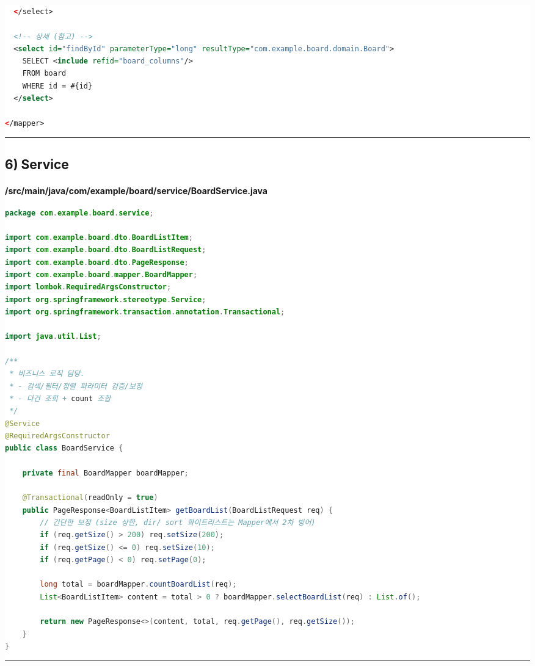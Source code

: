 ```xml
  </select>

  <!-- 상세 (참고) -->
  <select id="findById" parameterType="long" resultType="com.example.board.domain.Board">
    SELECT <include refid="board_columns"/>
    FROM board
    WHERE id = #{id}
  </select>

</mapper>
```

---

## 6) Service

**/src/main/java/com/example/board/service/BoardService.java**

```java
package com.example.board.service;

import com.example.board.dto.BoardListItem;
import com.example.board.dto.BoardListRequest;
import com.example.board.dto.PageResponse;
import com.example.board.mapper.BoardMapper;
import lombok.RequiredArgsConstructor;
import org.springframework.stereotype.Service;
import org.springframework.transaction.annotation.Transactional;

import java.util.List;

/**
 * 비즈니스 로직 담당.
 * - 검색/필터/정렬 파라미터 검증/보정
 * - 다건 조회 + count 조합
 */
@Service
@RequiredArgsConstructor
public class BoardService {

    private final BoardMapper boardMapper;

    @Transactional(readOnly = true)
    public PageResponse<BoardListItem> getBoardList(BoardListRequest req) {
        // 간단한 보정 (size 상한, dir/ sort 화이트리스트는 Mapper에서 2차 방어)
        if (req.getSize() > 200) req.setSize(200);
        if (req.getSize() <= 0) req.setSize(10);
        if (req.getPage() < 0) req.setPage(0);

        long total = boardMapper.countBoardList(req);
        List<BoardListItem> content = total > 0 ? boardMapper.selectBoardList(req) : List.of();

        return new PageResponse<>(content, total, req.getPage(), req.getSize());
    }
}
```

---